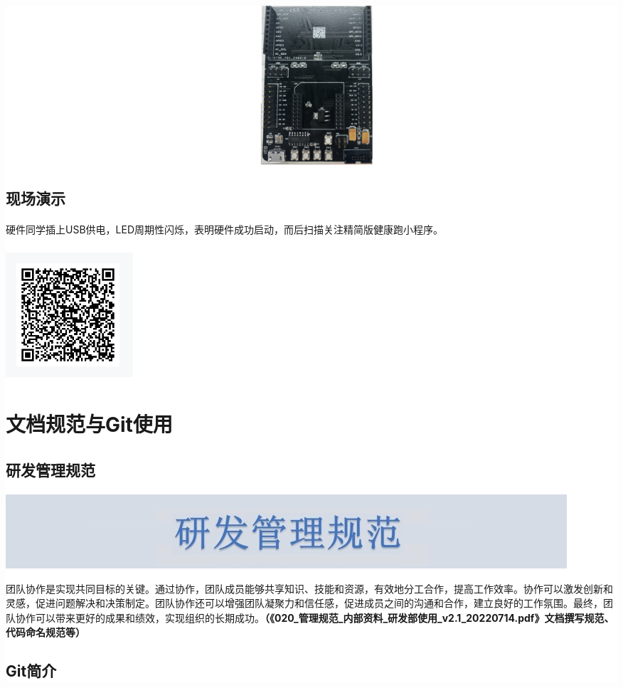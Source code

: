

![e53底板](./创新班训练营教学内容.assets/e53底板.png)

## 现场演示

硬件同学插上USB供电，LED周期性闪烁，表明硬件成功启动，而后扫描关注精简版健康跑小程序。

![8a17b1c0b6ac356e11828e0f05472bb](./创新班训练营教学内容.assets/8a17b1c0b6ac356e11828e0f05472bb.png)

# 文档规范与Git使用

## 研发管理规范

![研发管理规范](./创新班训练营教学内容.assets/研发管理规范.png)

团队协作是实现共同目标的关键。通过协作，团队成员能够共享知识、技能和资源，有效地分工合作，提高工作效率。协作可以激发创新和灵感，促进问题解决和决策制定。团队协作还可以增强团队凝聚力和信任感，促进成员之间的沟通和合作，建立良好的工作氛围。最终，团队协作可以带来更好的成果和绩效，实现组织的长期成功。**（《020_管理规范_内部资料_研发部使用_v2.1_20220714.pdf》文档撰写规范、代码命名规范等）**

## Git简介
